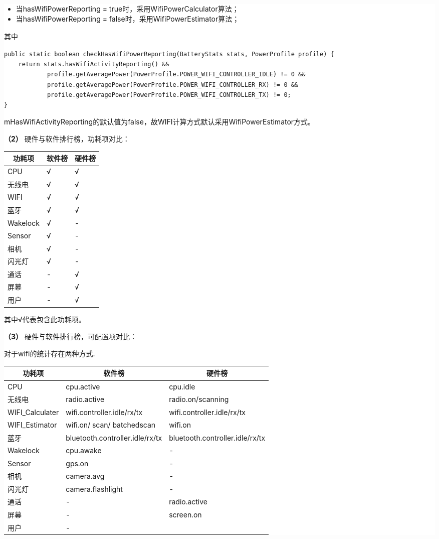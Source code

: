 - 当hasWifiPowerReporting = true时，采用WifiPowerCalculator算法；
- 当hasWifiPowerReporting = false时，采用WifiPowerEstimator算法；

其中
 
    public static boolean checkHasWifiPowerReporting(BatteryStats stats, PowerProfile profile) {
        return stats.hasWifiActivityReporting() &&
                profile.getAveragePower(PowerProfile.POWER_WIFI_CONTROLLER_IDLE) != 0 &&
                profile.getAveragePower(PowerProfile.POWER_WIFI_CONTROLLER_RX) != 0 &&
                profile.getAveragePower(PowerProfile.POWER_WIFI_CONTROLLER_TX) != 0;
    }

mHasWifiActivityReporting的默认值为false，故WIFI计算方式默认采用WifiPowerEstimator方式。

**（2）** 硬件与软件排行榜，功耗项对比：


|功耗项|软件榜|硬件榜|
|---|---|---|
|CPU|√|√|
|无线电|√|√|
|WIFI|√|√|
|蓝牙|√|√|
|Wakelock|√|-|
|Sensor|√|-|
|相机|√|-|
|闪光灯|√|-|
|通话|-|√|
|屏幕|-|√|
|用户|-|√|

其中√代表包含此功耗项。

**（3）** 硬件与软件排行榜，可配置项对比：

对于wifi的统计存在两种方式.

|功耗项|软件榜|硬件榜|
|---|---|---|
|CPU|cpu.active|cpu.idle|
|无线电|radio.active|radio.on/scanning|
|WIFI_Calculater|wifi.controller.idle/rx/tx|wifi.controller.idle/rx/tx|
|WIFI_Estimator|wifi.on/ scan/ batchedscan|wifi.on|
|蓝牙|bluetooth.controller.idle/rx/tx|bluetooth.controller.idle/rx/tx|
|Wakelock|cpu.awake|-|
|Sensor|gps.on|-|
|相机|camera.avg|-|
|闪光灯|camera.flashlight|-|
|通话|-|radio.active|
|屏幕|-|screen.on|
|用户|-||
  